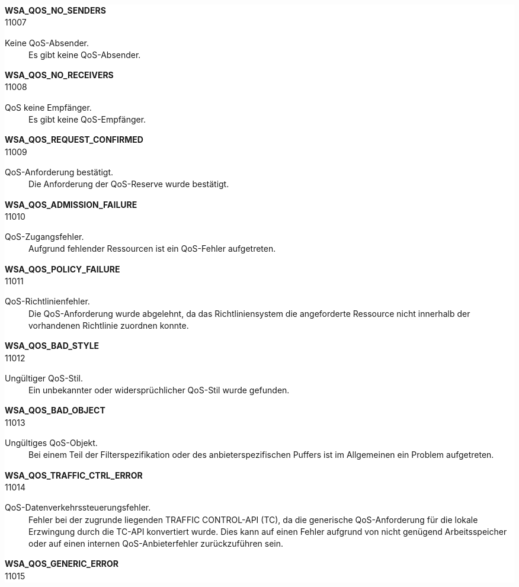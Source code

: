 <tr class="odd">
<td><span id="WSA_QOS_NO_SENDERS"></span><span id="wsa_qos_no_senders"></span><dl> <dt><strong>WSA_QOS_NO_SENDERS</strong></dt> <dt>11007</dt> </dl></td>
<td><dl> <dt><span id="No_QoS_senders."></span><span id="no_qos_senders."></span><span id="NO_QOS_SENDERS."></span>Keine QoS-Absender.</dt> <dd> Es gibt keine QoS-Absender.<br/> </dd> </dl></td>
</tr>
<tr class="even">
<td><span id="WSA_QOS_NO_RECEIVERS"></span><span id="wsa_qos_no_receivers"></span><dl> <dt><strong>WSA_QOS_NO_RECEIVERS</strong></dt> <dt>11008</dt> </dl></td>
<td><dl> <dt><span id="QoS_no_receivers."></span><span id="qos_no_receivers."></span><span id="QOS_NO_RECEIVERS."></span>QoS keine Empfänger.</dt> <dd> Es gibt keine QoS-Empfänger.<br/> </dd> </dl></td>
</tr>
<tr class="odd">
<td><span id="WSA_QOS_REQUEST_CONFIRMED"></span><span id="wsa_qos_request_confirmed"></span><dl> <dt><strong>WSA_QOS_REQUEST_CONFIRMED</strong></dt> <dt>11009</dt> </dl></td>
<td><dl> <dt><span id="QoS_request_confirmed."></span><span id="qos_request_confirmed."></span><span id="QOS_REQUEST_CONFIRMED."></span>QoS-Anforderung bestätigt.</dt> <dd> Die Anforderung der QoS-Reserve wurde bestätigt.<br/> </dd> </dl></td>
</tr>
<tr class="even">
<td><span id="WSA_QOS_ADMISSION_FAILURE"></span><span id="wsa_qos_admission_failure"></span><dl> <dt><strong>WSA_QOS_ADMISSION_FAILURE</strong></dt> <dt>11010</dt> </dl></td>
<td><dl> <dt><span id="QoS_admission_error."></span><span id="qos_admission_error."></span><span id="QOS_ADMISSION_ERROR."></span>QoS-Zugangsfehler.</dt> <dd> Aufgrund fehlender Ressourcen ist ein QoS-Fehler aufgetreten.<br/> </dd> </dl></td>
</tr>
<tr class="odd">
<td><span id="WSA_QOS_POLICY_FAILURE"></span><span id="wsa_qos_policy_failure"></span><dl> <dt><strong>WSA_QOS_POLICY_FAILURE</strong></dt> <dt>11011</dt> </dl></td>
<td><dl> <dt><span id="QoS_policy_failure."></span><span id="qos_policy_failure."></span><span id="QOS_POLICY_FAILURE."></span>QoS-Richtlinienfehler.</dt> <dd> Die QoS-Anforderung wurde abgelehnt, da das Richtliniensystem die angeforderte Ressource nicht innerhalb der vorhandenen Richtlinie zuordnen konnte. <br/> </dd> </dl></td>
</tr>
<tr class="even">
<td><span id="WSA_QOS_BAD_STYLE"></span><span id="wsa_qos_bad_style"></span><dl> <dt><strong>WSA_QOS_BAD_STYLE</strong></dt> <dt>11012</dt> </dl></td>
<td><dl> <dt><span id="QoS_bad_style."></span><span id="qos_bad_style."></span><span id="QOS_BAD_STYLE."></span>Ungültiger QoS-Stil.</dt> <dd> Ein unbekannter oder widersprüchlicher QoS-Stil wurde gefunden.<br/> </dd> </dl></td>
</tr>
<tr class="odd">
<td><span id="WSA_QOS_BAD_OBJECT"></span><span id="wsa_qos_bad_object"></span><dl> <dt><strong>WSA_QOS_BAD_OBJECT</strong></dt> <dt>11013</dt> </dl></td>
<td><dl> <dt><span id="QoS_bad_object."></span><span id="qos_bad_object."></span><span id="QOS_BAD_OBJECT."></span>Ungültiges QoS-Objekt.</dt> <dd> Bei einem Teil der Filterspezifikation oder des anbieterspezifischen Puffers ist im Allgemeinen ein Problem aufgetreten.<br/> </dd> </dl></td>
</tr>
<tr class="even">
<td><span id="WSA_QOS_TRAFFIC_CTRL_ERROR"></span><span id="wsa_qos_traffic_ctrl_error"></span><dl> <dt><strong>WSA_QOS_TRAFFIC_CTRL_ERROR</strong></dt> <dt>11014</dt> </dl></td>
<td><dl> <dt><span id="QoS_traffic_control_error."></span><span id="qos_traffic_control_error."></span><span id="QOS_TRAFFIC_CONTROL_ERROR."></span>QoS-Datenverkehrssteuerungsfehler.</dt> <dd> Fehler bei der zugrunde liegenden TRAFFIC CONTROL-API (TC), da die generische QoS-Anforderung für die lokale Erzwingung durch die TC-API konvertiert wurde. Dies kann auf einen Fehler aufgrund von nicht genügend Arbeitsspeicher oder auf einen internen QoS-Anbieterfehler zurückzuführen sein. <br/> </dd> </dl></td>
</tr>
<tr class="odd">
<td><span id="WSA_QOS_GENERIC_ERROR"></span><span id="wsa_qos_generic_error"></span><dl> <dt><strong>WSA_QOS_GENERIC_ERROR</strong></dt> <dt>11015</dt> </dl></td>